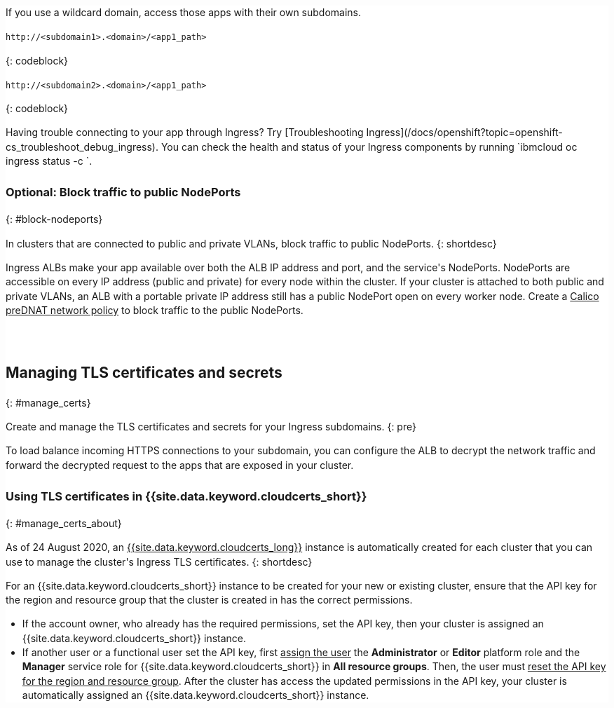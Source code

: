 If you use a wildcard domain, access those apps with their own subdomains.

```
http://<subdomain1>.<domain>/<app1_path>
```
{: codeblock}

```
http://<subdomain2>.<domain>/<app1_path>
```
{: codeblock}


<p class="tip">Having trouble connecting to your app through Ingress? Try [Troubleshooting Ingress](/docs/openshift?topic=openshift-cs_troubleshoot_debug_ingress). You can check the health and status of your Ingress components by running `ibmcloud oc ingress status -c <cluster_name_or_ID>`.</p>

### Optional: Block traffic to public NodePorts
{: #block-nodeports}

In clusters that are connected to public and private VLANs, block traffic to public NodePorts.
{: shortdesc}

Ingress ALBs make your app available over both the ALB IP address and port, and the service's NodePorts. NodePorts are accessible on every IP address (public and private) for every node within the cluster. If your cluster is attached to both public and private VLANs, an ALB with a portable private IP address still has a public NodePort open on every worker node. Create a [Calico preDNAT network policy](/docs/openshift?topic=openshift-network_policies#block_ingress) to block traffic to the public NodePorts.

<br />


## Managing TLS certificates and secrets
{: #manage_certs}

Create and manage the TLS certificates and secrets for your Ingress subdomains.
{: pre}

To load balance incoming HTTPS connections to your subdomain, you can configure the ALB to decrypt the network traffic and forward the decrypted request to the apps that are exposed in your cluster.

### Using TLS certificates in {{site.data.keyword.cloudcerts_short}}
{: #manage_certs_about}

As of 24 August 2020, an [{{site.data.keyword.cloudcerts_long}}](/docs/certificate-manager?topic=certificate-manager-about-certificate-manager) instance is automatically created for each cluster that you can use to manage the cluster's Ingress TLS certificates.
{: shortdesc}

For an {{site.data.keyword.cloudcerts_short}} instance to be created for your new or existing cluster, ensure that the API key for the region and resource group that the cluster is created in has the correct permissions.
  * If the account owner, who already has the required permissions, set the API key, then your cluster is assigned an {{site.data.keyword.cloudcerts_short}} instance.
  * If another user or a functional user set the API key, first [assign the user](/docs/openshift?topic=openshift-users#add_users) the **Administrator** or **Editor** platform role and the **Manager** service role for {{site.data.keyword.cloudcerts_short}} in **All resource groups**. Then, the user must [reset the API key for the region and resource group](/docs/openshift?topic=openshift-users#api_key_most_cases). After the cluster has access the updated permissions in the API key, your cluster is automatically assigned an {{site.data.keyword.cloudcerts_short}} instance.
